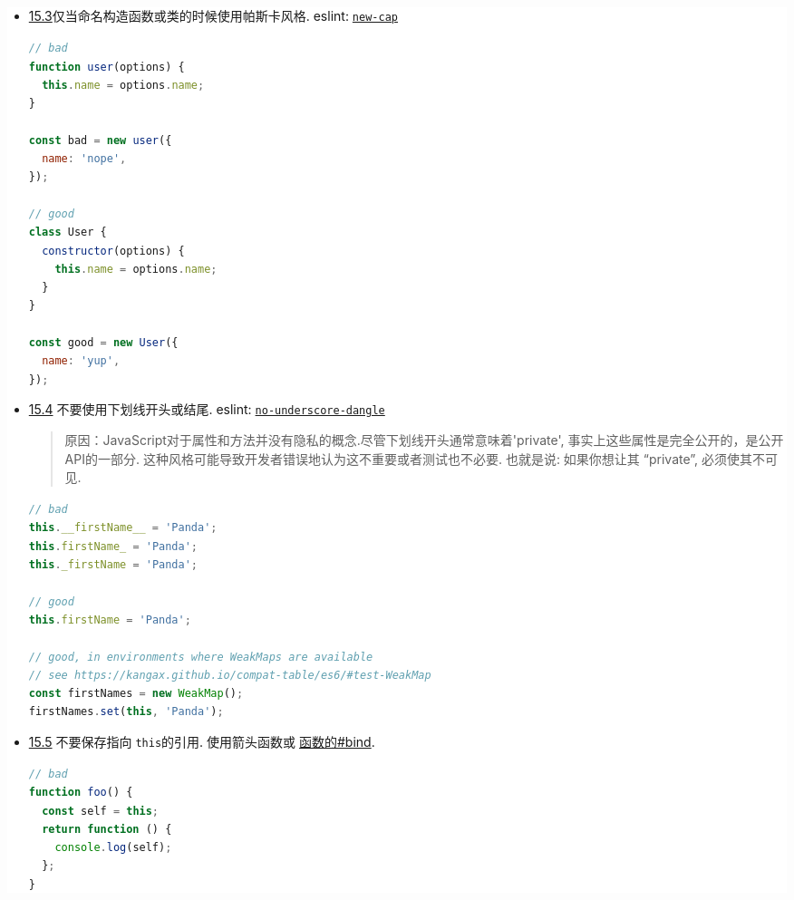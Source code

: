   <a name="naming--PascalCase"></a><a name="15.3"></a>
  - [15.3](#naming--PascalCase)仅当命名构造函数或类的时候使用帕斯卡风格. eslint: [`new-cap`](http://eslint.org/docs/rules/new-cap.html)

    ```javascript
    // bad
    function user(options) {
      this.name = options.name;
    }

    const bad = new user({
      name: 'nope',
    });

    // good
    class User {
      constructor(options) {
        this.name = options.name;
      }
    }

    const good = new User({
      name: 'yup',
    });
    ```

  <a name="naming--leading-underscore"></a><a name="15.4"></a>
  - [15.4](#naming--leading-underscore) 不要使用下划线开头或结尾. eslint: [`no-underscore-dangle`](http://eslint.org/docs/rules/no-underscore-dangle.html)

    > 原因：JavaScript对于属性和方法并没有隐私的概念.尽管下划线开头通常意味着'private', 事实上这些属性是完全公开的，是公开API的一部分. 这种风格可能导致开发者错误地认为这不重要或者测试也不必要. 也就是说: 如果你想让其 “private”, 必须使其不可见.

    ```javascript
    // bad
    this.__firstName__ = 'Panda';
    this.firstName_ = 'Panda';
    this._firstName = 'Panda';

    // good
    this.firstName = 'Panda';
    
    // good, in environments where WeakMaps are available
    // see https://kangax.github.io/compat-table/es6/#test-WeakMap
    const firstNames = new WeakMap();
    firstNames.set(this, 'Panda');
    ```

  <a name="naming--self-this"></a><a name="15.5"></a>
  - [15.5](#naming--self-this) 不要保存指向 `this`的引用. 使用箭头函数或 [函数的#bind](https://developer.mozilla.org/en-US/docs/Web/JavaScript/Reference/Global_Objects/Function/bind).

    ```javascript
    // bad
    function foo() {
      const self = this;
      return function () {
        console.log(self);
      };
    }
